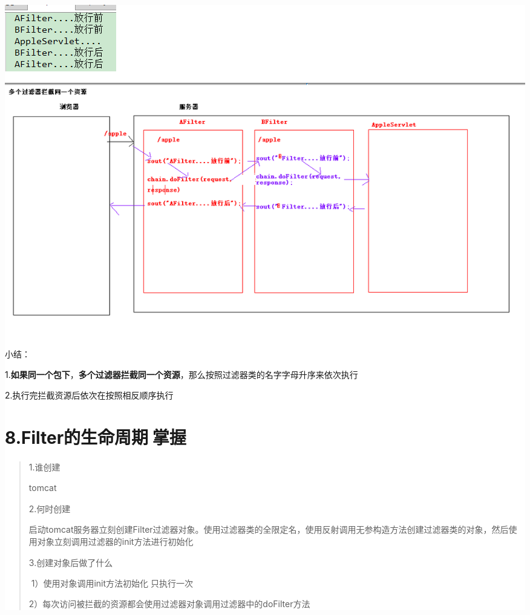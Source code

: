 ~~~java
~~~

![image-20201123115318394](img/image-20201123115318394.png)



![image-20201123115009859](img/image-20201123115009859.png)

小结：

1.**如果同一个包下**，**多个过滤器拦截同一个资源**，那么按照过滤器类的名字字母升序来依次执行

2.执行完拦截资源后依次在按照相反顺序执行

# 8.Filter的生命周期 掌握

> 1.谁创建
>
> tomcat
>
> 2.何时创建
>
> 启动tomcat服务器立刻创建Filter过滤器对象。使用过滤器类的全限定名，使用反射调用无参构造方法创建过滤器类的对象，然后使用对象立刻调用过滤器的init方法进行初始化
>
> 3.创建对象后做了什么
>
> ​	1）使用对象调用init方法初始化  只执行一次
>
> ​    2）每次访问被拦截的资源都会使用过滤器对象调用过滤器中的doFilter方法
